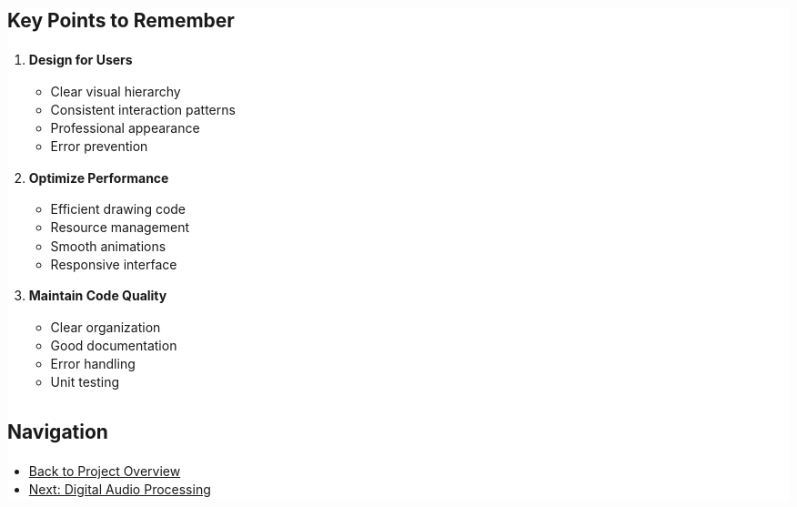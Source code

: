 ## Key Points to Remember

1. **Design for Users**
   - Clear visual hierarchy
   - Consistent interaction patterns
   - Professional appearance
   - Error prevention

2. **Optimize Performance**
   - Efficient drawing code
   - Resource management
   - Smooth animations
   - Responsive interface

3. **Maintain Code Quality**
   - Clear organization
   - Good documentation
   - Error handling
   - Unit testing

## Navigation

- [Back to Project Overview](index.html)
- [Next: Digital Audio Processing](task2.html)
